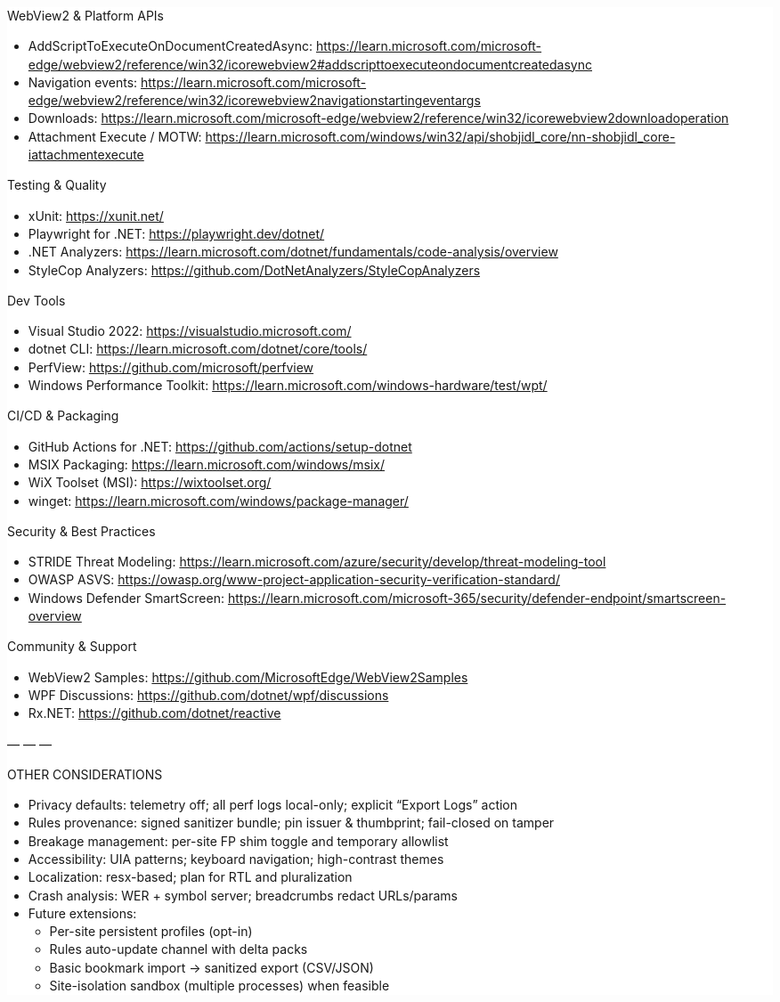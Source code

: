 WebView2 & Platform APIs
- AddScriptToExecuteOnDocumentCreatedAsync:
  https://learn.microsoft.com/microsoft-edge/webview2/reference/win32/icorewebview2#addscripttoexecuteondocumentcreatedasync
- Navigation events:
  https://learn.microsoft.com/microsoft-edge/webview2/reference/win32/icorewebview2navigationstartingeventargs
- Downloads:
  https://learn.microsoft.com/microsoft-edge/webview2/reference/win32/icorewebview2downloadoperation
- Attachment Execute / MOTW:
  https://learn.microsoft.com/windows/win32/api/shobjidl_core/nn-shobjidl_core-iattachmentexecute

Testing & Quality
- xUnit: https://xunit.net/
- Playwright for .NET: https://playwright.dev/dotnet/
- .NET Analyzers: https://learn.microsoft.com/dotnet/fundamentals/code-analysis/overview
- StyleCop Analyzers: https://github.com/DotNetAnalyzers/StyleCopAnalyzers

Dev Tools
- Visual Studio 2022: https://visualstudio.microsoft.com/
- dotnet CLI: https://learn.microsoft.com/dotnet/core/tools/
- PerfView: https://github.com/microsoft/perfview
- Windows Performance Toolkit: https://learn.microsoft.com/windows-hardware/test/wpt/

CI/CD & Packaging
- GitHub Actions for .NET: https://github.com/actions/setup-dotnet
- MSIX Packaging: https://learn.microsoft.com/windows/msix/
- WiX Toolset (MSI): https://wixtoolset.org/
- winget: https://learn.microsoft.com/windows/package-manager/

Security & Best Practices
- STRIDE Threat Modeling: https://learn.microsoft.com/azure/security/develop/threat-modeling-tool
- OWASP ASVS: https://owasp.org/www-project-application-security-verification-standard/
- Windows Defender SmartScreen: https://learn.microsoft.com/microsoft-365/security/defender-endpoint/smartscreen-overview

Community & Support
- WebView2 Samples: https://github.com/MicrosoftEdge/WebView2Samples
- WPF Discussions: https://github.com/dotnet/wpf/discussions
- Rx.NET: https://github.com/dotnet/reactive

— — —

OTHER CONSIDERATIONS
- Privacy defaults: telemetry off; all perf logs local-only; explicit “Export Logs” action
- Rules provenance: signed sanitizer bundle; pin issuer & thumbprint; fail-closed on tamper
- Breakage management: per-site FP shim toggle and temporary allowlist
- Accessibility: UIA patterns; keyboard navigation; high-contrast themes
- Localization: resx-based; plan for RTL and pluralization
- Crash analysis: WER + symbol server; breadcrumbs redact URLs/params
- Future extensions:
  - Per-site persistent profiles (opt-in)
  - Rules auto-update channel with delta packs
  - Basic bookmark import → sanitized export (CSV/JSON)
  - Site-isolation sandbox (multiple processes) when feasible
